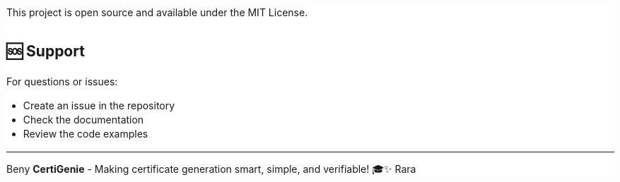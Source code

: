 This project is open source and available under the MIT License.

## 🆘 Support

For questions or issues:

- Create an issue in the repository
- Check the documentation
- Review the code examples

---

Beny
**CertiGenie** - Making certificate generation smart, simple, and verifiable! 🎓✨
Rara
